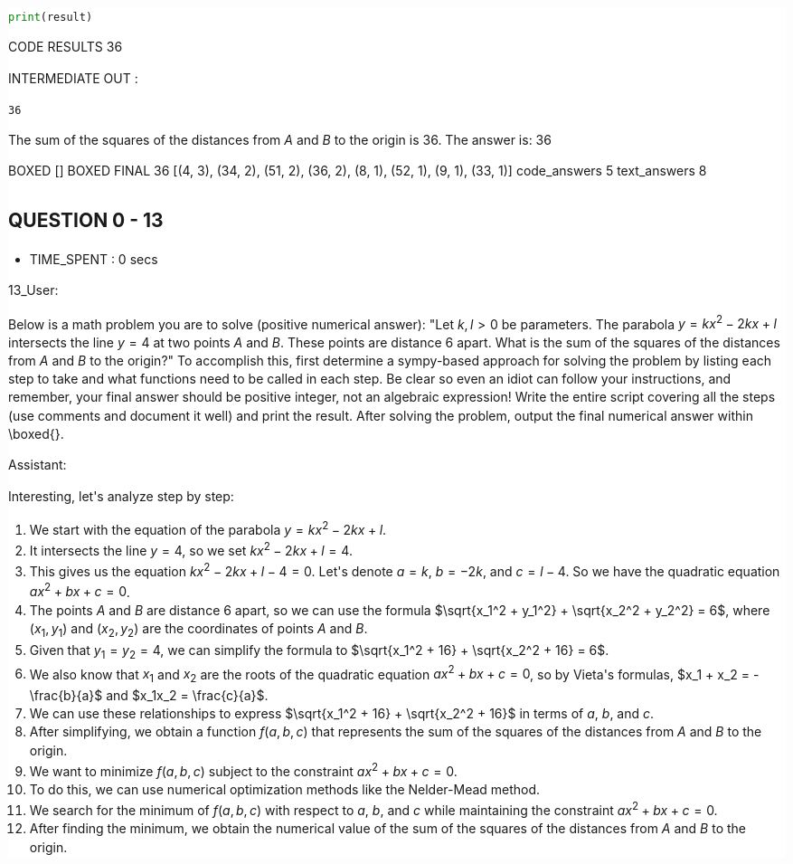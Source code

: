 ```python
print(result)
```

CODE RESULTS 36

INTERMEDIATE OUT :
```output
36
```
The sum of the squares of the distances from $A$ and $B$ to the origin is $36$. The answer is: $36$

BOXED []
BOXED FINAL 36
[(4, 3), (34, 2), (51, 2), (36, 2), (8, 1), (52, 1), (9, 1), (33, 1)]
code_answers 5 text_answers 8



## QUESTION 0 - 13 
- TIME_SPENT : 0 secs

13_User:

Below is a math problem you are to solve (positive numerical answer):
"Let $k, l > 0$ be parameters. The parabola $y = kx^2 - 2kx + l$ intersects the line $y = 4$ at two points $A$ and $B$. These points are distance 6 apart. What is the sum of the squares of the distances from $A$ and $B$ to the origin?"
To accomplish this, first determine a sympy-based approach for solving the problem by listing each step to take and what functions need to be called in each step. Be clear so even an idiot can follow your instructions, and remember, your final answer should be positive integer, not an algebraic expression!
Write the entire script covering all the steps (use comments and document it well) and print the result. After solving the problem, output the final numerical answer within \boxed{}.

Assistant: 

Interesting, let's analyze step by step:



1. We start with the equation of the parabola $y = kx^2 - 2kx + l$.
2. It intersects the line $y = 4$, so we set $kx^2 - 2kx + l = 4$.
3. This gives us the equation $kx^2 - 2kx + l - 4 = 0$. Let's denote $a = k$, $b = -2k$, and $c = l - 4$. So we have the quadratic equation $ax^2 + bx + c = 0$.
4. The points $A$ and $B$ are distance 6 apart, so we can use the formula $\sqrt{x_1^2 + y_1^2} + \sqrt{x_2^2 + y_2^2} = 6$, where $(x_1, y_1)$ and $(x_2, y_2)$ are the coordinates of points $A$ and $B$.
5. Given that $y_1 = y_2 = 4$, we can simplify the formula to $\sqrt{x_1^2 + 16} + \sqrt{x_2^2 + 16} = 6$.
6. We also know that $x_1$ and $x_2$ are the roots of the quadratic equation $ax^2 + bx + c = 0$, so by Vieta's formulas, $x_1 + x_2 = -\frac{b}{a}$ and $x_1x_2 = \frac{c}{a}$.
7. We can use these relationships to express $\sqrt{x_1^2 + 16} + \sqrt{x_2^2 + 16}$ in terms of $a$, $b$, and $c$.
8. After simplifying, we obtain a function $f(a, b, c)$ that represents the sum of the squares of the distances from $A$ and $B$ to the origin.
9. We want to minimize $f(a, b, c)$ subject to the constraint $ax^2 + bx + c = 0$.
10. To do this, we can use numerical optimization methods like the Nelder-Mead method.
11. We search for the minimum of $f(a, b, c)$ with respect to $a$, $b$, and $c$ while maintaining the constraint $ax^2 + bx + c = 0$.
12. After finding the minimum, we obtain the numerical value of the sum of the squares of the distances from $A$ and $B$ to the origin.
